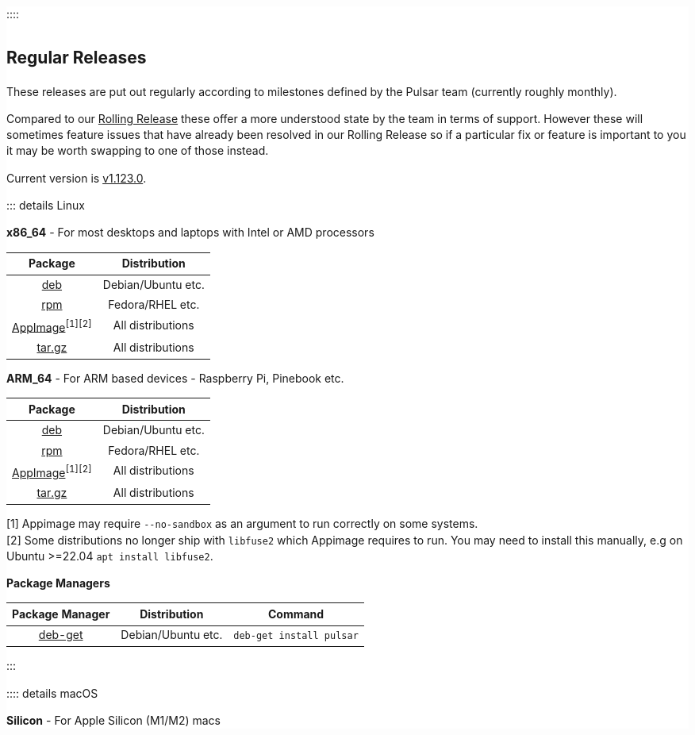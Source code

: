 ::::

## Regular Releases

These releases are put out regularly according to milestones defined by the
Pulsar team (currently roughly monthly).

Compared to our [Rolling Release](#rolling-release) these offer a more
understood state by the team in terms of support. However these will sometimes
feature issues that have already been resolved in our Rolling Release so if a
particular fix or feature is important to you it may be worth swapping to one of
those instead.

Current version is [v1.123.0](https://github.com/pulsar-edit/pulsar/releases/tag/v1.123.0).

::: details Linux

**x86_64** - For most desktops and laptops with Intel or AMD processors

|                                                           Package                                                           |    Distribution    |
| :-------------------------------------------------------------------------------------------------------------------------: | :----------------: |
|           [deb](https://github.com/pulsar-edit/pulsar/releases/download/v1.123.0/Linux.pulsar_1.123.0_amd64.deb)            | Debian/Ubuntu etc. |
|           [rpm](https://github.com/pulsar-edit/pulsar/releases/download/v1.123.0/Linux.pulsar-1.123.0.x86_64.rpm)           |  Fedora/RHEL etc.  |
| [AppImage](https://github.com/pulsar-edit/pulsar/releases/download/v1.123.0/Linux.Pulsar-1.123.0.AppImage)<sup>[1][2]</sup> | All distributions  |
|           [tar.gz](https://github.com/pulsar-edit/pulsar/releases/download/v1.123.0/Linux.pulsar-1.123.0.tar.gz)            | All distributions  |

**ARM_64** - For ARM based devices - Raspberry Pi, Pinebook etc.

|                                                                Package                                                                |    Distribution    |
| :-----------------------------------------------------------------------------------------------------------------------------------: | :----------------: |
|              [deb](https://github.com/pulsar-edit/pulsar/releases/download/v1.123.0/ARM.Linux.pulsar_1.123.0_arm64.deb)               | Debian/Ubuntu etc. |
|             [rpm](https://github.com/pulsar-edit/pulsar/releases/download/v1.123.0/ARM.Linux.pulsar-1.123.0.aarch64.rpm)              |  Fedora/RHEL etc.  |
| [AppImage](https://github.com/pulsar-edit/pulsar/releases/download/v1.123.0/ARM.Linux.Pulsar-1.123.0-arm64.AppImage)<sup>[1][2]</sup> | All distributions  |
|           [tar.gz](https://github.com/pulsar-edit/pulsar/releases/download/v1.123.0/ARM.Linux.pulsar-1.123.0-arm64.tar.gz)            | All distributions  |

[1] Appimage may require `--no-sandbox` as an argument to run correctly on some systems.  
[2] Some distributions no longer ship with `libfuse2` which Appimage requires to run. You may need to install this manually, e.g on Ubuntu >=22.04 `apt install libfuse2`.

**Package Managers**

|                  Package Manager                   |    Distribution    |         Command          |
| :------------------------------------------------: | :----------------: | :----------------------: |
| [deb-get](https://github.com/wimpysworld/deb-get/) | Debian/Ubuntu etc. | `deb-get install pulsar` |

:::

:::: details macOS

**Silicon** - For Apple Silicon (M1/M2) macs
